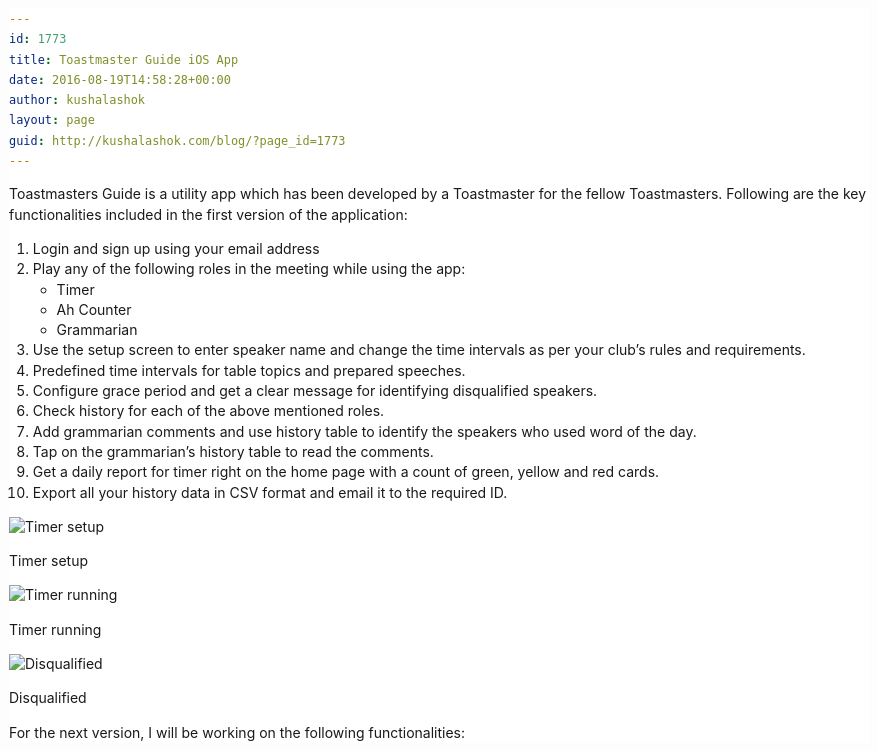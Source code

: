 ```yaml
---
id: 1773
title: Toastmaster Guide iOS App
date: 2016-08-19T14:58:28+00:00
author: kushalashok
layout: page
guid: http://kushalashok.com/blog/?page_id=1773
---
```

Toastmasters Guide is a utility app which has been developed by a Toastmaster for the fellow Toastmasters. Following are the key functionalities included in the first version of the application:

  1. Login and sign up using your email address
  2. Play any of the following roles in the meeting while using the app: 
      * Timer
      * Ah Counter
      * Grammarian
  3. Use the setup screen to enter speaker name and change the time intervals as per your club&#8217;s rules and requirements.
  4. Predefined time intervals for table topics and prepared speeches.
  5. Configure grace period and get a clear message for identifying disqualified speakers.
  6. Check history for each of the above mentioned roles.
  7. Add grammarian comments and use history table to identify the speakers who used word of the day.
  8. Tap on the grammarian&#8217;s history table to read the comments.
  9. Get a daily report for timer right on the home page with a count of green, yellow and red cards.
 10. Export all your history data in CSV format and email it to the required ID.

<div id="attachment_1780" style="width: 576px" class="wp-caption aligncenter">
  <img class="size-large wp-image-1780" src="http://34.229.211.245/wp-content/uploads/2016/08/image-576x1024.png" alt="Timer setup" width="576" height="1024" srcset="http://blog.kushalashok.com/wp-content/uploads/2016/08/image-576x1024.png 576w, http://blog.kushalashok.com/wp-content/uploads/2016/08/image-169x300.png 169w, http://blog.kushalashok.com/wp-content/uploads/2016/08/image-768x1365.png 768w, http://blog.kushalashok.com/wp-content/uploads/2016/08/image.png 1242w" sizes="(max-width: 576px) 100vw, 576px" />
  
  <p class="wp-caption-text">
    Timer setup
  </p>
</div>

<div id="attachment_1781" style="width: 576px" class="wp-caption aligncenter">
  <img class="size-large wp-image-1781" src="http://34.229.211.245/wp-content/uploads/2016/08/image-1-576x1024.png" alt="Timer running" width="576" height="1024" srcset="http://blog.kushalashok.com/wp-content/uploads/2016/08/image-1-576x1024.png 576w, http://blog.kushalashok.com/wp-content/uploads/2016/08/image-1-169x300.png 169w, http://blog.kushalashok.com/wp-content/uploads/2016/08/image-1-768x1365.png 768w, http://blog.kushalashok.com/wp-content/uploads/2016/08/image-1.png 1242w" sizes="(max-width: 576px) 100vw, 576px" />
  
  <p class="wp-caption-text">
    Timer running
  </p>
</div>

<div id="attachment_1782" style="width: 576px" class="wp-caption aligncenter">
  <img class="size-large wp-image-1782" src="http://34.229.211.245/wp-content/uploads/2016/08/image-2-576x1024.png" alt="Disqualified" width="576" height="1024" srcset="http://blog.kushalashok.com/wp-content/uploads/2016/08/image-2-576x1024.png 576w, http://blog.kushalashok.com/wp-content/uploads/2016/08/image-2-169x300.png 169w, http://blog.kushalashok.com/wp-content/uploads/2016/08/image-2-768x1365.png 768w, http://blog.kushalashok.com/wp-content/uploads/2016/08/image-2.png 1242w" sizes="(max-width: 576px) 100vw, 576px" />
  
  <p class="wp-caption-text">
    Disqualified
  </p>
</div>

For the next version, I will be working on the following functionalities:

